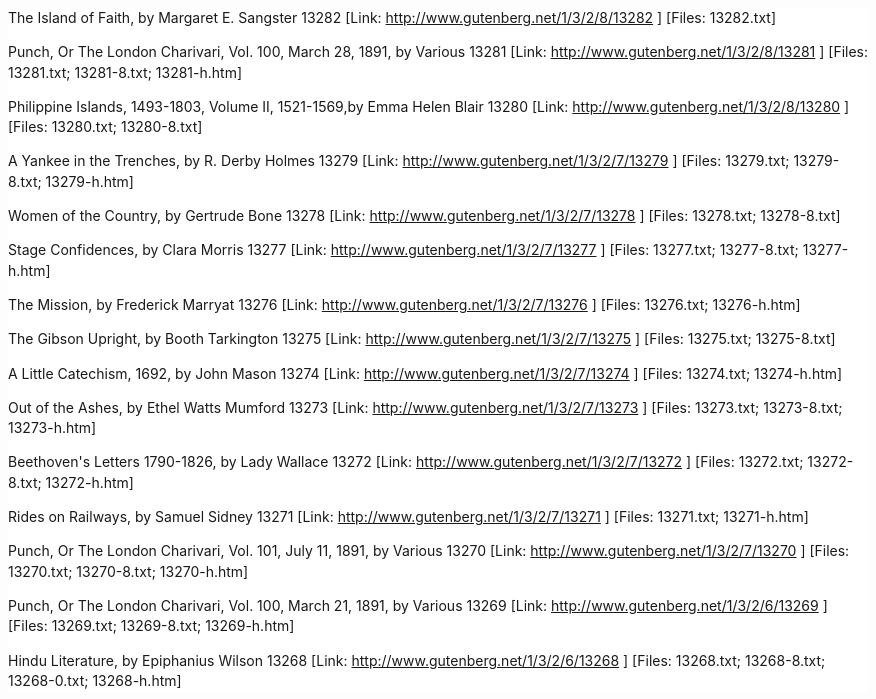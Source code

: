 The Island of Faith, by Margaret E. Sangster                             13282
   [Link: http://www.gutenberg.net/1/3/2/8/13282 ]
   [Files: 13282.txt]

Punch, Or The London Charivari, Vol. 100, March 28, 1891, by Various     13281
   [Link: http://www.gutenberg.net/1/3/2/8/13281 ]
   [Files: 13281.txt; 13281-8.txt; 13281-h.htm]

Philippine Islands, 1493-1803, Volume II, 1521-1569,by Emma Helen Blair  13280
   [Link: http://www.gutenberg.net/1/3/2/8/13280 ]
   [Files: 13280.txt; 13280-8.txt]

A  Yankee in the Trenches, by R. Derby Holmes                            13279
   [Link: http://www.gutenberg.net/1/3/2/7/13279 ]
   [Files: 13279.txt; 13279-8.txt; 13279-h.htm]

Women of the Country, by Gertrude Bone                                   13278
   [Link: http://www.gutenberg.net/1/3/2/7/13278 ]
   [Files: 13278.txt; 13278-8.txt]

Stage Confidences, by Clara Morris                                       13277
   [Link: http://www.gutenberg.net/1/3/2/7/13277 ]
   [Files: 13277.txt; 13277-8.txt; 13277-h.htm]

The Mission, by Frederick Marryat                                        13276
   [Link: http://www.gutenberg.net/1/3/2/7/13276 ]
   [Files: 13276.txt; 13276-h.htm]

The Gibson Upright, by Booth Tarkington                                  13275
   [Link: http://www.gutenberg.net/1/3/2/7/13275 ]
   [Files: 13275.txt; 13275-8.txt]

A Little Catechism, 1692, by John Mason                                  13274
   [Link: http://www.gutenberg.net/1/3/2/7/13274 ]
   [Files: 13274.txt; 13274-h.htm]

Out of the Ashes, by Ethel Watts Mumford                                 13273
   [Link: http://www.gutenberg.net/1/3/2/7/13273 ]
   [Files: 13273.txt; 13273-8.txt; 13273-h.htm]

Beethoven's Letters 1790-1826, by Lady Wallace                           13272
   [Link: http://www.gutenberg.net/1/3/2/7/13272 ]
   [Files: 13272.txt; 13272-8.txt; 13272-h.htm]

Rides on Railways, by Samuel Sidney                                      13271
   [Link: http://www.gutenberg.net/1/3/2/7/13271 ]
   [Files: 13271.txt; 13271-h.htm]

Punch, Or The London Charivari, Vol. 101, July 11, 1891, by Various      13270
   [Link: http://www.gutenberg.net/1/3/2/7/13270 ]
   [Files: 13270.txt; 13270-8.txt; 13270-h.htm]

Punch, Or The London Charivari, Vol. 100, March 21, 1891, by Various     13269
   [Link: http://www.gutenberg.net/1/3/2/6/13269 ]
   [Files: 13269.txt; 13269-8.txt; 13269-h.htm]

Hindu Literature, by Epiphanius Wilson                                   13268
   [Link: http://www.gutenberg.net/1/3/2/6/13268 ]
   [Files: 13268.txt; 13268-8.txt; 13268-0.txt; 13268-h.htm]
